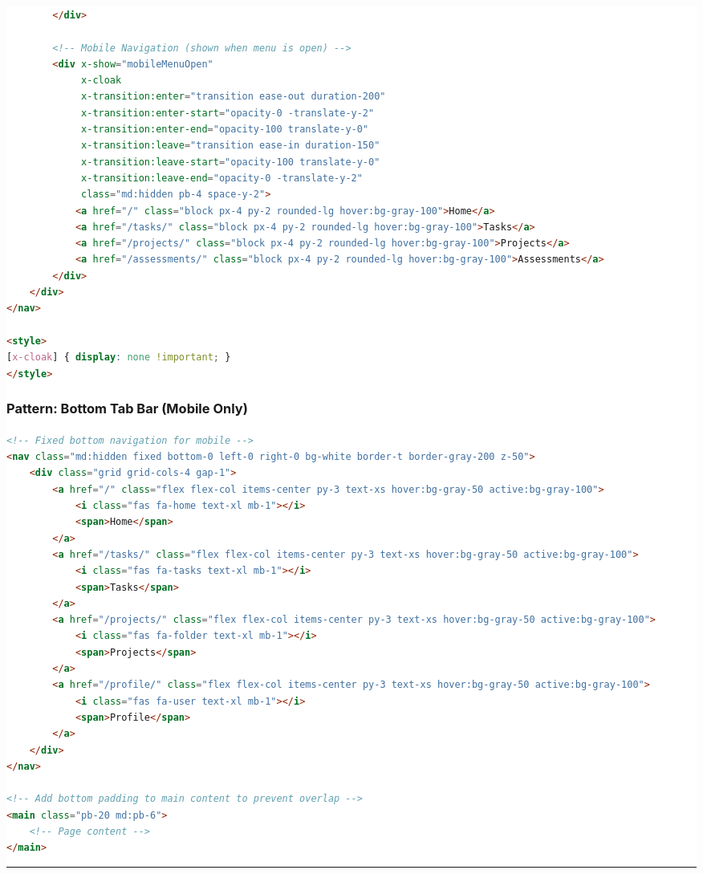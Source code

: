 ```html
        </div>

        <!-- Mobile Navigation (shown when menu is open) -->
        <div x-show="mobileMenuOpen"
             x-cloak
             x-transition:enter="transition ease-out duration-200"
             x-transition:enter-start="opacity-0 -translate-y-2"
             x-transition:enter-end="opacity-100 translate-y-0"
             x-transition:leave="transition ease-in duration-150"
             x-transition:leave-start="opacity-100 translate-y-0"
             x-transition:leave-end="opacity-0 -translate-y-2"
             class="md:hidden pb-4 space-y-2">
            <a href="/" class="block px-4 py-2 rounded-lg hover:bg-gray-100">Home</a>
            <a href="/tasks/" class="block px-4 py-2 rounded-lg hover:bg-gray-100">Tasks</a>
            <a href="/projects/" class="block px-4 py-2 rounded-lg hover:bg-gray-100">Projects</a>
            <a href="/assessments/" class="block px-4 py-2 rounded-lg hover:bg-gray-100">Assessments</a>
        </div>
    </div>
</nav>

<style>
[x-cloak] { display: none !important; }
</style>
```

### Pattern: Bottom Tab Bar (Mobile Only)

```html
<!-- Fixed bottom navigation for mobile -->
<nav class="md:hidden fixed bottom-0 left-0 right-0 bg-white border-t border-gray-200 z-50">
    <div class="grid grid-cols-4 gap-1">
        <a href="/" class="flex flex-col items-center py-3 text-xs hover:bg-gray-50 active:bg-gray-100">
            <i class="fas fa-home text-xl mb-1"></i>
            <span>Home</span>
        </a>
        <a href="/tasks/" class="flex flex-col items-center py-3 text-xs hover:bg-gray-50 active:bg-gray-100">
            <i class="fas fa-tasks text-xl mb-1"></i>
            <span>Tasks</span>
        </a>
        <a href="/projects/" class="flex flex-col items-center py-3 text-xs hover:bg-gray-50 active:bg-gray-100">
            <i class="fas fa-folder text-xl mb-1"></i>
            <span>Projects</span>
        </a>
        <a href="/profile/" class="flex flex-col items-center py-3 text-xs hover:bg-gray-50 active:bg-gray-100">
            <i class="fas fa-user text-xl mb-1"></i>
            <span>Profile</span>
        </a>
    </div>
</nav>

<!-- Add bottom padding to main content to prevent overlap -->
<main class="pb-20 md:pb-6">
    <!-- Page content -->
</main>
```

---